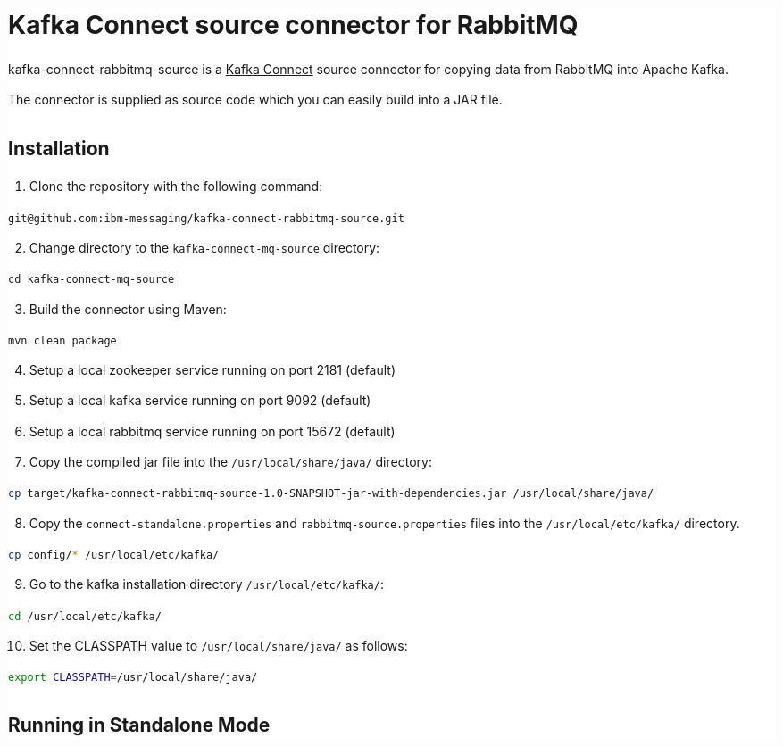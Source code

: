 # Kafka Connect source connector for RabbitMQ
kafka-connect-rabbitmq-source is a [Kafka Connect](http://kafka.apache.org/documentation.html#connect) source connector for copying data from RabbitMQ into Apache Kafka.

The connector is supplied as source code which you can easily build into a JAR file.

## Installation

1. Clone the repository with the following command:

```bash
git@github.com:ibm-messaging/kafka-connect-rabbitmq-source.git
```

2. Change directory to the `kafka-connect-mq-source` directory:

```shell
cd kafka-connect-mq-source
```

3. Build the connector using Maven:

```bash
mvn clean package
```

4. Setup a local zookeeper service running on port 2181 (default) 

5. Setup a local kafka service running on port 9092 (default)

6. Setup a local rabbitmq service running on port 15672 (default)

7. Copy the compiled jar file into the `/usr/local/share/java/` directory:

```bash
cp target/kafka-connect-rabbitmq-source-1.0-SNAPSHOT-jar-with-dependencies.jar /usr/local/share/java/
```

8. Copy the `connect-standalone.properties` and `rabbitmq-source.properties` files into the `/usr/local/etc/kafka/` directory.

```bash
cp config/* /usr/local/etc/kafka/
```

9. Go to the kafka installation directory `/usr/local/etc/kafka/`:

```bash
cd /usr/local/etc/kafka/
```

10. Set the CLASSPATH value to `/usr/local/share/java/` as follows:

```bash
export CLASSPATH=/usr/local/share/java/
```

## Running in Standalone Mode
